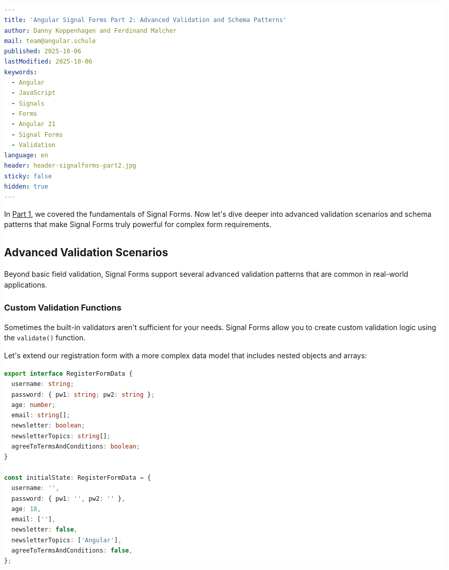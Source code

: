 ```yaml
---
title: 'Angular Signal Forms Part 2: Advanced Validation and Schema Patterns'
author: Danny Koppenhagen and Ferdinand Malcher
mail: team@angular.schule
published: 2025-10-06
lastModified: 2025-10-06
keywords:
  - Angular
  - JavaScript
  - Signals
  - Forms
  - Angular 21
  - Signal Forms
  - Validation
language: en
header: header-signalforms-part2.jpg
sticky: false
hidden: true
---
```


In [Part 1](../2025-10-signal-forms-part1/README.md), we covered the fundamentals of Signal Forms. Now let's dive deeper into advanced validation scenarios and schema patterns that make Signal Forms truly powerful for complex form requirements.

## Advanced Validation Scenarios

Beyond basic field validation, Signal Forms support several advanced validation patterns that are common in real-world applications.

### Custom Validation Functions

Sometimes the built-in validators aren't sufficient for your needs.
Signal Forms allow you to create custom validation logic using the `validate()` function.

Let's extend our registration form with a more complex data model that includes nested objects and arrays:

```typescript
export interface RegisterFormData {
  username: string;
  password: { pw1: string; pw2: string };
  age: number;
  email: string[];
  newsletter: boolean;
  newsletterTopics: string[];
  agreeToTermsAndConditions: boolean;
}

const initialState: RegisterFormData = {
  username: '',
  password: { pw1: '', pw2: '' },
  age: 18,
  email: [''],
  newsletter: false,
  newsletterTopics: ['Angular'],
  agreeToTermsAndConditions: false,
};
```
